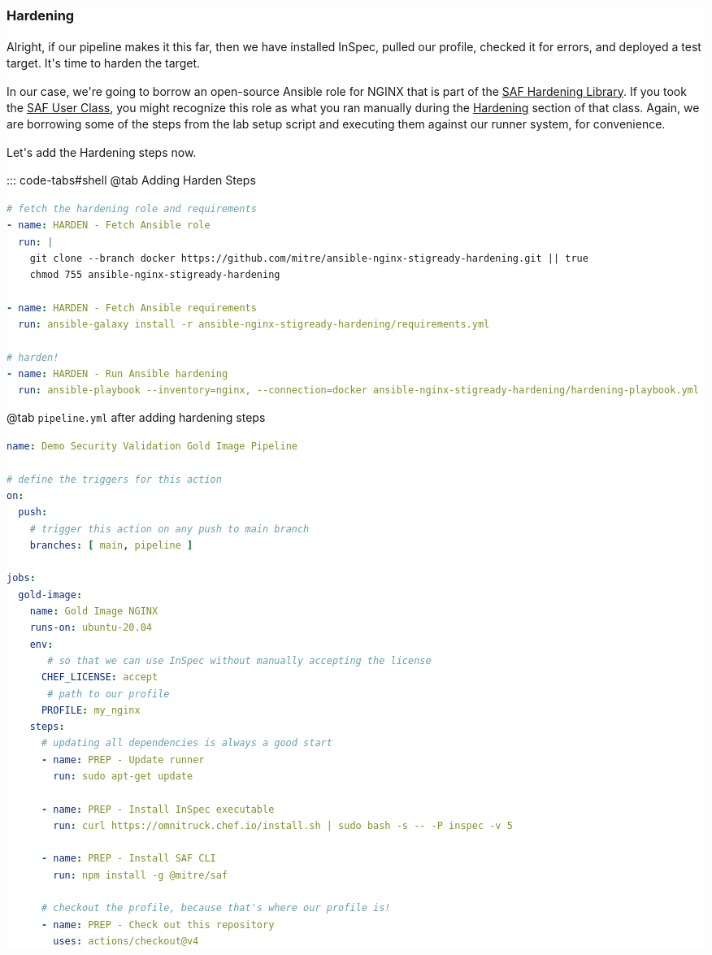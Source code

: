 ### Hardening

Alright, if our pipeline makes it this far, then we have installed InSpec, pulled our profile, checked it for errors, and deployed a test target. It's time to harden the target.

In our case, we're going to borrow an open-source Ansible role for NGINX that is part of the [SAF Hardening Library](https://saf.mitre.org/libs/harden). If you took the [SAF User Class](../user/README.md), you might recognize this role as what you ran manually during the [Hardening](../user/10.md) section of that class. Again, we are borrowing some of the steps from the lab setup script and executing them against our runner system, for convenience.

Let's add the Hardening steps now.

::: code-tabs#shell
@tab Adding Harden Steps

``` yaml
# fetch the hardening role and requirements
- name: HARDEN - Fetch Ansible role
  run: |
    git clone --branch docker https://github.com/mitre/ansible-nginx-stigready-hardening.git || true
    chmod 755 ansible-nginx-stigready-hardening

- name: HARDEN - Fetch Ansible requirements
  run: ansible-galaxy install -r ansible-nginx-stigready-hardening/requirements.yml

# harden!
- name: HARDEN - Run Ansible hardening
  run: ansible-playbook --inventory=nginx, --connection=docker ansible-nginx-stigready-hardening/hardening-playbook.yml
```

@tab `pipeline.yml` after adding hardening steps

``` yaml
name: Demo Security Validation Gold Image Pipeline

# define the triggers for this action
on:                                             
  push:
    # trigger this action on any push to main branch
    branches: [ main, pipeline ]                

jobs:
  gold-image:
    name: Gold Image NGINX
    runs-on: ubuntu-20.04
    env:
       # so that we can use InSpec without manually accepting the license
      CHEF_LICENSE: accept  
       # path to our profile                   
      PROFILE: my_nginx                        
    steps:
      # updating all dependencies is always a good start
      - name: PREP - Update runner              
        run: sudo apt-get update

      - name: PREP - Install InSpec executable 
        run: curl https://omnitruck.chef.io/install.sh | sudo bash -s -- -P inspec -v 5

      - name: PREP - Install SAF CLI
        run: npm install -g @mitre/saf

      # checkout the profile, because that's where our profile is!
      - name: PREP - Check out this repository  
        uses: actions/checkout@v4
```